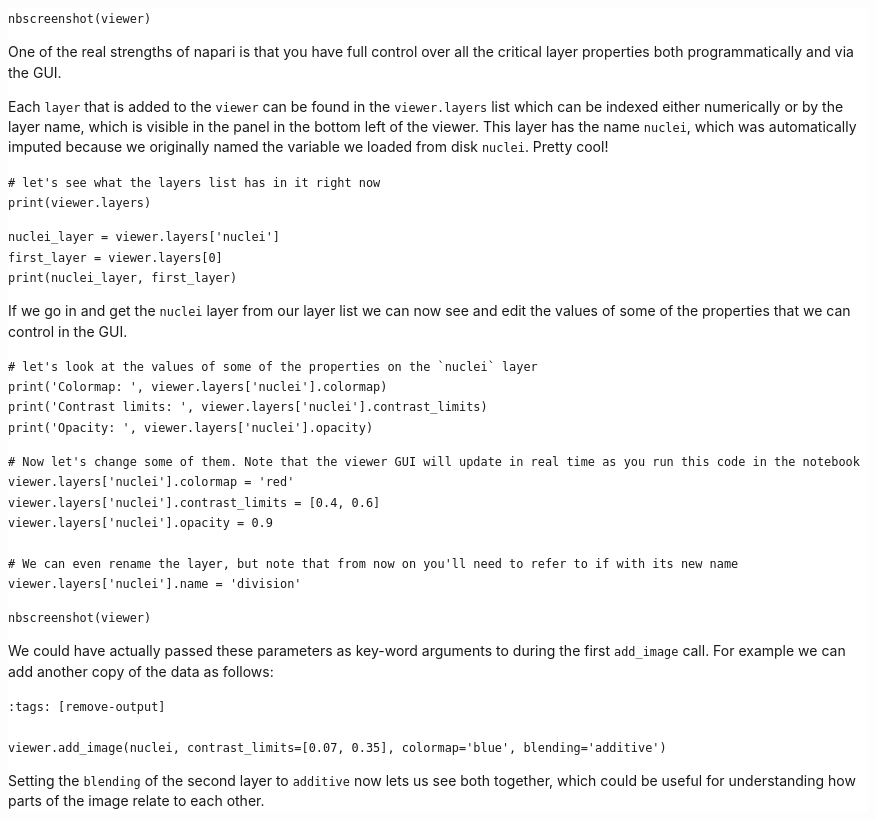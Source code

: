 ```{code-cell} ipython3
nbscreenshot(viewer)
```

One of the real strengths of napari is that you have full control over all the critical layer properties both programmatically and via the GUI.

Each `layer` that is added to the `viewer` can be found in the `viewer.layers` list which can be indexed either numerically or by the layer name, which is visible in the panel in the bottom left of the viewer. This layer has the name `nuclei`, which was automatically imputed because we originally named the variable we loaded from disk `nuclei`. Pretty cool!

```{code-cell} ipython3
# let's see what the layers list has in it right now
print(viewer.layers)
```

```{code-cell} ipython3
nuclei_layer = viewer.layers['nuclei']
first_layer = viewer.layers[0]
print(nuclei_layer, first_layer)
```

If we go in and get the `nuclei` layer from our layer list we can now see and edit the values of some of the properties that we can control in the GUI.

```{code-cell} ipython3
# let's look at the values of some of the properties on the `nuclei` layer
print('Colormap: ', viewer.layers['nuclei'].colormap)
print('Contrast limits: ', viewer.layers['nuclei'].contrast_limits)
print('Opacity: ', viewer.layers['nuclei'].opacity)
```

```{code-cell} ipython3
# Now let's change some of them. Note that the viewer GUI will update in real time as you run this code in the notebook
viewer.layers['nuclei'].colormap = 'red'
viewer.layers['nuclei'].contrast_limits = [0.4, 0.6]
viewer.layers['nuclei'].opacity = 0.9

# We can even rename the layer, but note that from now on you'll need to refer to if with its new name
viewer.layers['nuclei'].name = 'division'
```

```{code-cell} ipython3
nbscreenshot(viewer)
```

We could have actually passed these parameters as key-word arguments to during the first `add_image` call. For example we can add another copy of the data as follows:

```{code-cell} ipython3
:tags: [remove-output]

viewer.add_image(nuclei, contrast_limits=[0.07, 0.35], colormap='blue', blending='additive')
```

Setting the `blending` of the second layer to `additive` now lets us see both together, which could be useful for understanding how parts of the image relate to each other.
